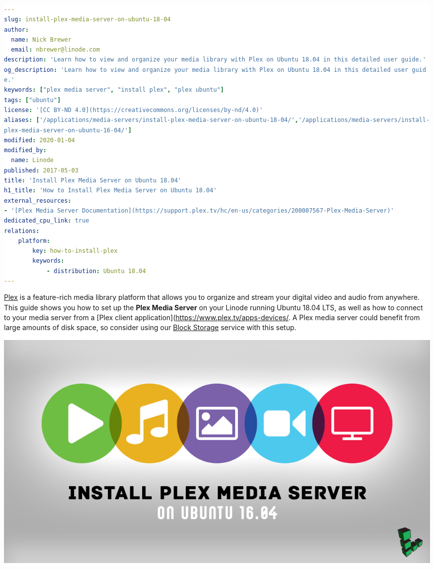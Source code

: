 ```yaml
---
slug: install-plex-media-server-on-ubuntu-18-04
author:
  name: Nick Brewer
  email: nbrewer@linode.com
description: 'Learn how to view and organize your media library with Plex on Ubuntu 18.04 in this detailed user guide.'
og_description: 'Learn how to view and organize your media library with Plex on Ubuntu 18.04 in this detailed user guide.'
keywords: ["plex media server", "install plex", "plex ubuntu"]
tags: ["ubuntu"]
license: '[CC BY-ND 4.0](https://creativecommons.org/licenses/by-nd/4.0)'
aliases: ['/applications/media-servers/install-plex-media-server-on-ubuntu-18-04/','/applications/media-servers/install-plex-media-server-on-ubuntu-16-04/']
modified: 2020-01-04
modified_by:
  name: Linode
published: 2017-05-03
title: 'Install Plex Media Server on Ubuntu 18.04'
h1_title: 'How to Install Plex Media Server on Ubuntu 18.04'
external_resources:
- '[Plex Media Server Documentation](https://support.plex.tv/hc/en-us/categories/200007567-Plex-Media-Server)'
dedicated_cpu_link: true
relations:
    platform:
        key: how-to-install-plex
        keywords:
            - distribution: Ubuntu 18.04
---
```


[Plex](https://www.plex.tv/) is a feature-rich media library platform that allows you to organize and stream your digital video and audio from anywhere. This guide shows you how to set up the **Plex Media Server** on your Linode running Ubuntu 18.04 LTS, as well as how to connect to your media server from a [Plex client application](https://www.plex.tv/apps-devices/. A Plex media server could benefit from large amounts of disk space, so consider using our [Block Storage](/docs/platform/how-to-use-block-storage-with-your-linode) service with this setup.

![Install Plex Media Server on Ubuntu 18.04](install-plex-media-server-on-ubuntu-18-04.png)
